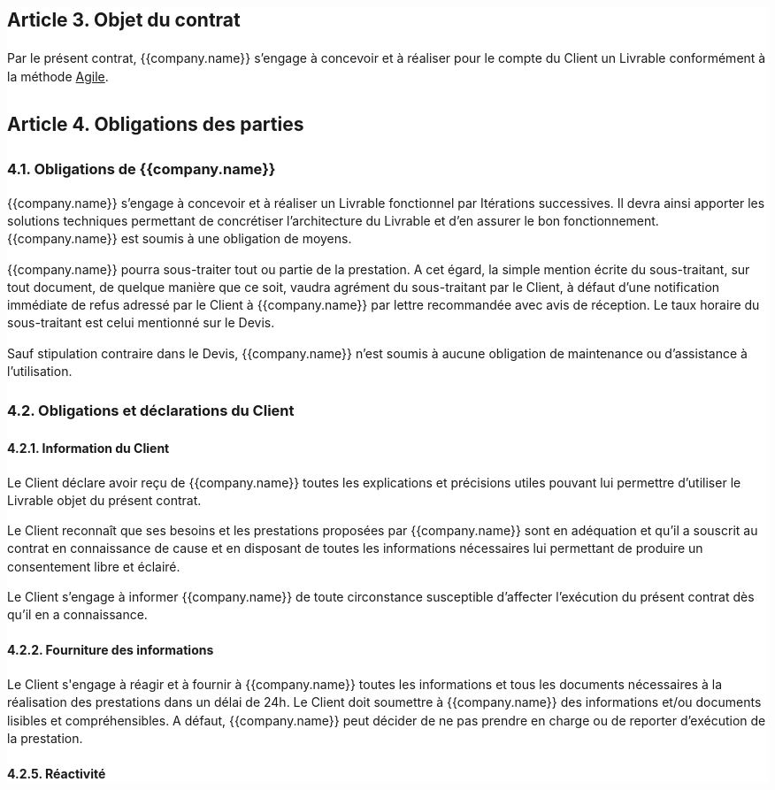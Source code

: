 
## Article 3. Objet du contrat

Par le présent contrat, {{company.name}} s’engage à concevoir et à réaliser
pour le compte du Client un Livrable conformément à la méthode
[Agile](http://agilemanifesto.org/iso/fr/manifesto.html).

## Article 4. Obligations des parties

### 4.1. Obligations de {{company.name}}

{{company.name}} s’engage à concevoir et à réaliser un Livrable fonctionnel par
Itérations successives. Il devra ainsi apporter les solutions techniques
permettant de concrétiser l’architecture du Livrable et d’en assurer le bon
fonctionnement. {{company.name}} est soumis à une obligation de moyens.

{{company.name}} pourra sous-traiter tout ou partie de la prestation. A cet
égard, la simple mention écrite du sous-traitant, sur tout document, de quelque
manière que ce soit, vaudra agrément du sous-traitant par le Client, à défaut
d’une notification immédiate de refus adressé par le Client à {{company.name}}
par lettre recommandée avec avis de réception. Le taux horaire du sous-traitant
est celui mentionné sur le Devis.

Sauf stipulation contraire dans le Devis, {{company.name}} n’est soumis à
aucune obligation de maintenance ou d’assistance à l’utilisation.

### 4.2. Obligations et déclarations du Client

#### 4.2.1. Information du Client

Le Client déclare avoir reçu de {{company.name}} toutes les explications et
précisions utiles pouvant lui permettre d’utiliser le Livrable objet du présent
contrat.

Le Client reconnaît que ses besoins et les prestations proposées par
{{company.name}} sont en adéquation et qu’il a souscrit au contrat en
connaissance de cause et en disposant de toutes les informations nécessaires
lui permettant de produire un consentement libre et éclairé.

Le Client s’engage à informer {{company.name}} de toute circonstance
susceptible d’affecter l’exécution du présent contrat dès qu’il en a
connaissance.

#### 4.2.2. Fourniture des informations

Le Client s'engage à réagir et à fournir à {{company.name}} toutes les informations et
tous les documents nécessaires à la réalisation des prestations dans un délai
de 24h. Le Client doit soumettre à {{company.name}} des informations et/ou documents
lisibles et compréhensibles. A défaut, {{company.name}} peut décider de ne pas prendre
en charge ou de reporter d’exécution de la prestation.

#### 4.2.5. Réactivité
